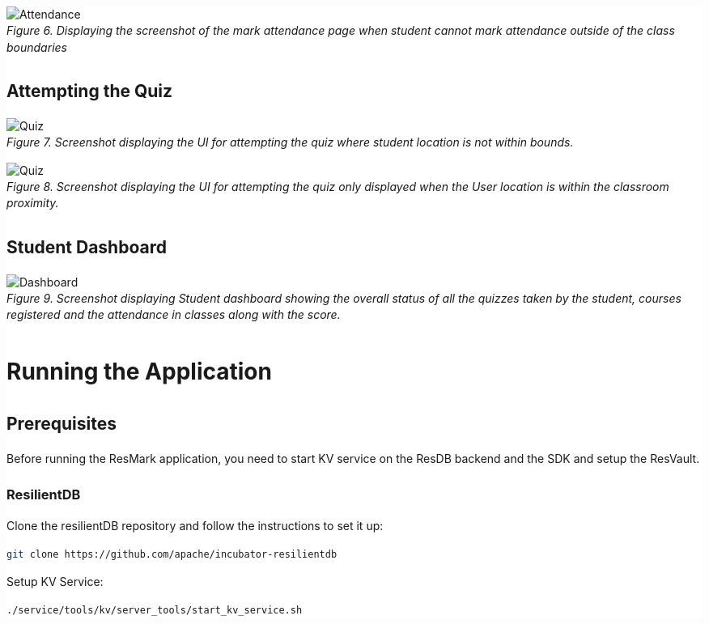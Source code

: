 <p>
    <img src="/assets/images/resmark/mark_attendance_wrong_location.jpeg" alt="Attendance" style="width: 70%"/>
    <br>
    <em>Figure 6. Displaying the screenshot of the mark attendance page when student cannot mark attendance outside of the class boundaries
    </em>
</p>


## Attempting the Quiz

<p>
    <img src="/assets/images/resmark/quiz_wrong_location.jpeg" alt="Quiz" style="width: 70%"/>
    <br>
    <em>Figure 7. Screenshot displaying the UI for attempting the quiz where student location is not within bounds.
    </em>
</p>

<p>
    <img src="/assets/images/resmark/quiz_attempting.jpeg" alt="Quiz" style="width: 70%"/>
    <br>
    <em>Figure 8. Screenshot displaying the UI for attempting the quiz only displayed when the User location is within the classroom proximity.
    </em>
</p>


## Student Dashboard

<p>
    <img src="/assets/images/resmark/dashboard.jpeg" alt="Dashboard" style="width: 70%"/>
    <br>
    <em>Figure 9. Screenshot displaying Student dashboard showing the overall status of all the quizzes taken by the student, courses registered and the attendance in classes along with the score.
    </em>   
</p>


# Running the Application

## Prerequisites

Before running the ResMark application, you need to start KV service on the ResDB backend and the SDK and setup the ResVault.

### ResilientDB
Clone the resilientDB repository and follow the instructions to set it up:
```bash
git clone https://github.com/apache/incubator-resilientdb
```
Setup KV Service:
```bash
./service/tools/kv/server_tools/start_kv_service.sh
```

